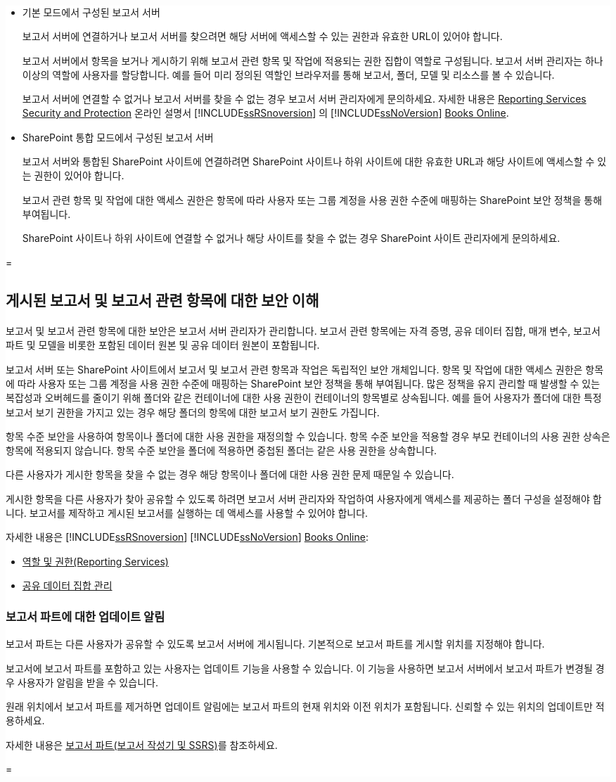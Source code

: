 -   기본 모드에서 구성된 보고서 서버  
  
     보고서 서버에 연결하거나 보고서 서버를 찾으려면 해당 서버에 액세스할 수 있는 권한과 유효한 URL이 있어야 합니다.  
  
     보고서 서버에서 항목을 보거나 게시하기 위해 보고서 관련 항목 및 작업에 적용되는 권한 집합이 역할로 구성됩니다. 보고서 서버 관리자는 하나 이상의 역할에 사용자를 할당합니다. 예를 들어 미리 정의된 역할인 브라우저를 통해 보고서, 폴더, 모델 및 리소스를 볼 수 있습니다.  
  
     보고서 서버에 연결할 수 없거나 보고서 서버를 찾을 수 없는 경우 보고서 서버 관리자에게 문의하세요. 자세한 내용은 [Reporting Services Security and Protection](../security/reporting-services-security-and-protection.md) 온라인 설명서 [!INCLUDE[ssRSnoversion](../../includes/ssrsnoversion-md.md)] 의 [!INCLUDE[ssNoVersion](../../includes/ssnoversion-md.md)] [Books Online](http://go.microsoft.com/fwlink/?linkid=121312).  
  
-   SharePoint 통합 모드에서 구성된 보고서 서버  
  
     보고서 서버와 통합된 SharePoint 사이트에 연결하려면 SharePoint 사이트나 하위 사이트에 대한 유효한 URL과 해당 사이트에 액세스할 수 있는 권한이 있어야 합니다.  
  
     보고서 관련 항목 및 작업에 대한 액세스 권한은 항목에 따라 사용자 또는 그룹 계정을 사용 권한 수준에 매핑하는 SharePoint 보안 정책을 통해 부여됩니다.  
  
     SharePoint 사이트나 하위 사이트에 연결할 수 없거나 해당 사이트를 찾을 수 없는 경우 SharePoint 사이트 관리자에게 문의하세요.  
  
=
  
##  <a name="Reports"></a> 게시된 보고서 및 보고서 관련 항목에 대한 보안 이해  
 보고서 및 보고서 관련 항목에 대한 보안은 보고서 서버 관리자가 관리합니다. 보고서 관련 항목에는 자격 증명, 공유 데이터 집합, 매개 변수, 보고서 파트 및 모델을 비롯한 포함된 데이터 원본 및 공유 데이터 원본이 포함됩니다.  
  
 보고서 서버 또는 SharePoint 사이트에서 보고서 및 보고서 관련 항목과 작업은 독립적인 보안 개체입니다. 항목 및 작업에 대한 액세스 권한은 항목에 따라 사용자 또는 그룹 계정을 사용 권한 수준에 매핑하는 SharePoint 보안 정책을 통해 부여됩니다. 많은 정책을 유지 관리할 때 발생할 수 있는 복잡성과 오버헤드를 줄이기 위해 폴더와 같은 컨테이너에 대한 사용 권한이 컨테이너의 항목별로 상속됩니다. 예를 들어 사용자가 폴더에 대한 특정 보고서 보기 권한을 가지고 있는 경우 해당 폴더의 항목에 대한 보고서 보기 권한도 가집니다.  
  
 항목 수준 보안을 사용하여 항목이나 폴더에 대한 사용 권한을 재정의할 수 있습니다. 항목 수준 보안을 적용할 경우 부모 컨테이너의 사용 권한 상속은 항목에 적용되지 않습니다. 항목 수준 보안을 폴더에 적용하면 중첩된 폴더는 같은 사용 권한을 상속합니다.  
  
 다른 사용자가 게시한 항목을 찾을 수 없는 경우 해당 항목이나 폴더에 대한 사용 권한 문제 때문일 수 있습니다.  
  
 게시한 항목을 다른 사용자가 찾아 공유할 수 있도록 하려면 보고서 서버 관리자와 작업하여 사용자에게 액세스를 제공하는 폴더 구성을 설정해야 합니다. 보고서를 제작하고 게시된 보고서를 실행하는 데 액세스를 사용할 수 있어야 합니다.  
  
 자세한 내용은 [!INCLUDE[ssRSnoversion](../../includes/ssrsnoversion-md.md)]  [!INCLUDE[ssNoVersion](../../includes/ssnoversion-md.md)] [Books Online](http://go.microsoft.com/fwlink/?linkid=121312):  
  
-   [역할 및 권한&#40;Reporting Services&#41;](../security/roles-and-permissions-reporting-services.md)  
  
-   [공유 데이터 집합 관리](../report-data/manage-shared-datasets.md)  
  
### <a name="update-notifications-for-report-parts"></a>보고서 파트에 대한 업데이트 알림  
 보고서 파트는 다른 사용자가 공유할 수 있도록 보고서 서버에 게시됩니다. 기본적으로 보고서 파트를 게시할 위치를 지정해야 합니다.  
  
 보고서에 보고서 파트를 포함하고 있는 사용자는 업데이트 기능을 사용할 수 있습니다. 이 기능을 사용하면 보고서 서버에서 보고서 파트가 변경될 경우 사용자가 알림을 받을 수 있습니다.  
  
 원래 위치에서 보고서 파트를 제거하면 업데이트 알림에는 보고서 파트의 현재 위치와 이전 위치가 포함됩니다. 신뢰할 수 있는 위치의 업데이트만 적용하세요.  
  
 자세한 내용은 [보고서 파트&#40;보고서 작성기 및 SSRS&#41;](../report-parts-report-builder-and-ssrs.md)를 참조하세요.  
  
=  
  